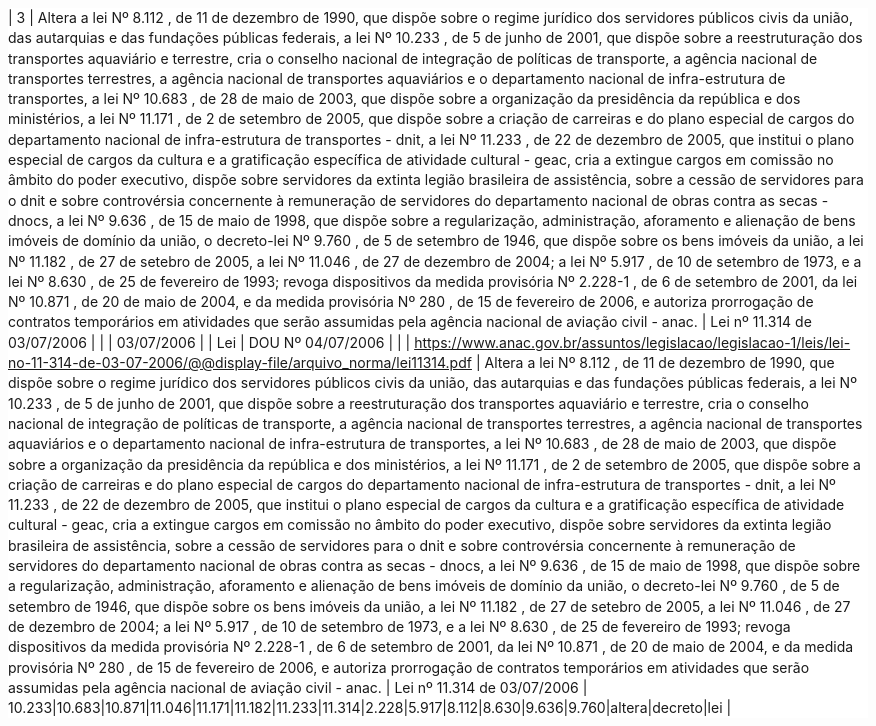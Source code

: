 |  3 | Altera a lei Nº 8.112 , de 11 de dezembro de 1990, que dispõe sobre o regime jurídico dos servidores públicos civis da união, das autarquias e das fundações públicas federais, a lei Nº 10.233 , de 5 de junho de 2001, que dispõe sobre a reestruturação dos transportes aquaviário e terrestre, cria o conselho nacional de integração de políticas de transporte, a agência nacional de transportes terrestres, a agência nacional de transportes aquaviários e o departamento nacional de infra-estrutura de transportes, a lei Nº 10.683 , de 28 de maio de 2003, que dispõe sobre a organização da presidência da república e dos ministérios, a lei Nº 11.171 , de 2 de setembro de 2005, que dispõe sobre a criação de carreiras e do plano especial de cargos do departamento nacional de infra-estrutura de transportes - dnit, a lei Nº 11.233 , de 22 de dezembro de 2005, que institui o plano especial de cargos da cultura e a gratificação específica de atividade cultural - geac, cria a extingue cargos em comissão no &acirc;mbito do poder executivo, dispõe sobre servidores da extinta legião brasileira de assistência, sobre a cessão de servidores para o dnit e sobre controvérsia concernente à remuneração de servidores do departamento nacional de obras contra as secas - dnocs, a lei Nº 9.636 , de 15 de maio de 1998, que dispõe sobre a regularização, administração, aforamento e alienação de bens imóveis de domínio da união, o decreto-lei Nº 9.760 , de 5 de setembro de 1946, que dispõe sobre os bens imóveis da união, a lei Nº 11.182 , de 27 de setebro de 2005, a lei Nº 11.046 , de 27 de dezembro de 2004; a lei Nº 5.917 , de 10 de setembro de 1973, e a lei Nº 8.630 , de 25 de fevereiro de 1993; revoga dispositivos da medida provisória Nº 2.228-1 , de 6 de setembro de 2001, da lei Nº 10.871 , de 20 de maio de 2004, e da medida provisória Nº 280 , de 15 de fevereiro de 2006, e autoriza prorrogação de contratos temporários em atividades que serão assumidas pela agência nacional de aviação civil - anac. | Lei nº 11.314 de 03/07/2006 |                      |            | 03/07/2006 |          | Lei              | DOU Nº 04/07/2006 |            |            | https://www.anac.gov.br/assuntos/legislacao/legislacao-1/leis/lei-no-11-314-de-03-07-2006/@@display-file/arquivo_norma/lei11314.pdf | Altera a lei Nº 8.112 , de 11 de dezembro de 1990, que dispõe sobre o regime jurídico dos servidores públicos civis da união, das autarquias e das fundações públicas federais, a lei Nº 10.233 , de 5 de junho de 2001, que dispõe sobre a reestruturação dos transportes aquaviário e terrestre, cria o conselho nacional de integração de políticas de transporte, a agência nacional de transportes terrestres, a agência nacional de transportes aquaviários e o departamento nacional de infra-estrutura de transportes, a lei Nº 10.683 , de 28 de maio de 2003, que dispõe sobre a organização da presidência da república e dos ministérios, a lei Nº 11.171 , de 2 de setembro de 2005, que dispõe sobre a criação de carreiras e do plano especial de cargos do departamento nacional de infra-estrutura de transportes - dnit, a lei Nº 11.233 , de 22 de dezembro de 2005, que institui o plano especial de cargos da cultura e a gratificação específica de atividade cultural - geac, cria a extingue cargos em comissão no &acirc;mbito do poder executivo, dispõe sobre servidores da extinta legião brasileira de assistência, sobre a cessão de servidores para o dnit e sobre controvérsia concernente à remuneração de servidores do departamento nacional de obras contra as secas - dnocs, a lei Nº 9.636 , de 15 de maio de 1998, que dispõe sobre a regularização, administração, aforamento e alienação de bens imóveis de domínio da união, o decreto-lei Nº 9.760 , de 5 de setembro de 1946, que dispõe sobre os bens imóveis da união, a lei Nº 11.182 , de 27 de setebro de 2005, a lei Nº 11.046 , de 27 de dezembro de 2004; a lei Nº 5.917 , de 10 de setembro de 1973, e a lei Nº 8.630 , de 25 de fevereiro de 1993; revoga dispositivos da medida provisória Nº 2.228-1 , de 6 de setembro de 2001, da lei Nº 10.871 , de 20 de maio de 2004, e da medida provisória Nº 280 , de 15 de fevereiro de 2006, e autoriza prorrogação de contratos temporários em atividades que serão assumidas pela agência nacional de aviação civil - anac. | Lei nº 11.314 de 03/07/2006 | 10.233|10.683|10.871|11.046|11.171|11.182|11.233|11.314|2.228|5.917|8.112|8.630|9.636|9.760|altera|decreto|lei |
